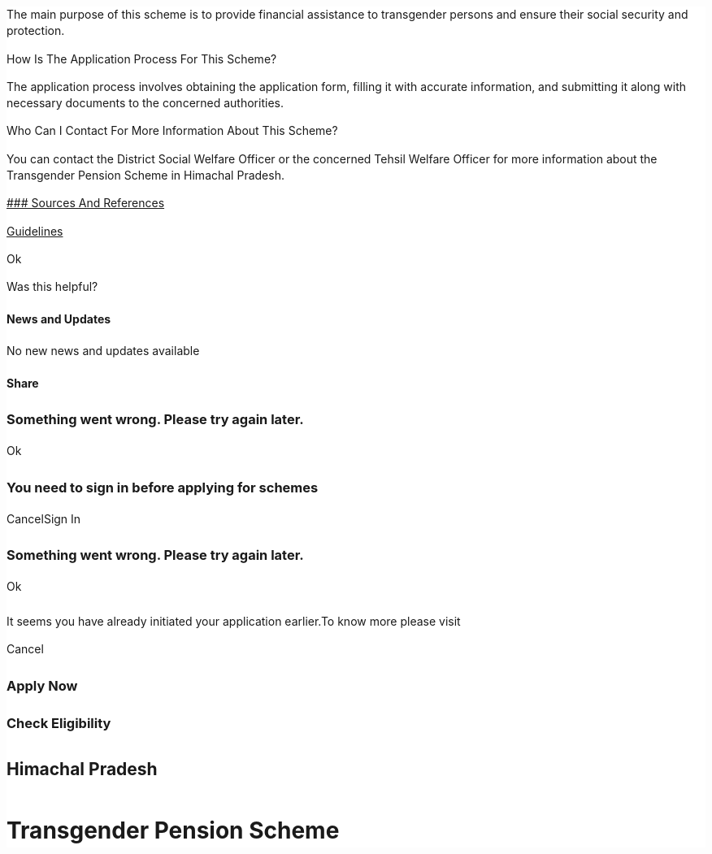 The main purpose of this scheme is to provide financial assistance to transgender persons and ensure their social security and protection.

How Is The Application Process For This Scheme?

The application process involves obtaining the application form, filling it with accurate information, and submitting it along with necessary documents to the concerned authorities.

Who Can I Contact For More Information About This Scheme?

You can contact the District Social Welfare Officer or the concerned Tehsil Welfare Officer for more information about the Transgender Pension Scheme in Himachal Pradesh.

[### Sources And References](https://www.myscheme.gov.in/schemes/tps#sources)

[Guidelines](http://esomsa.hp.gov.in/sites/default/files/UNotification_Trans-38786617-28258868_0.pdf)

Ok

Was this helpful?

#### News and Updates

No new news and updates available

#### Share

### Something went wrong. Please try again later.

Ok

### 

### You need to sign in before applying for schemes

CancelSign In

### Something went wrong. Please try again later.

Ok

### 

It seems you have already initiated your application earlier.To know more please visit

Cancel

### Apply Now

### Check Eligibility

Himachal Pradesh
----------------

Transgender Pension Scheme
==========================
